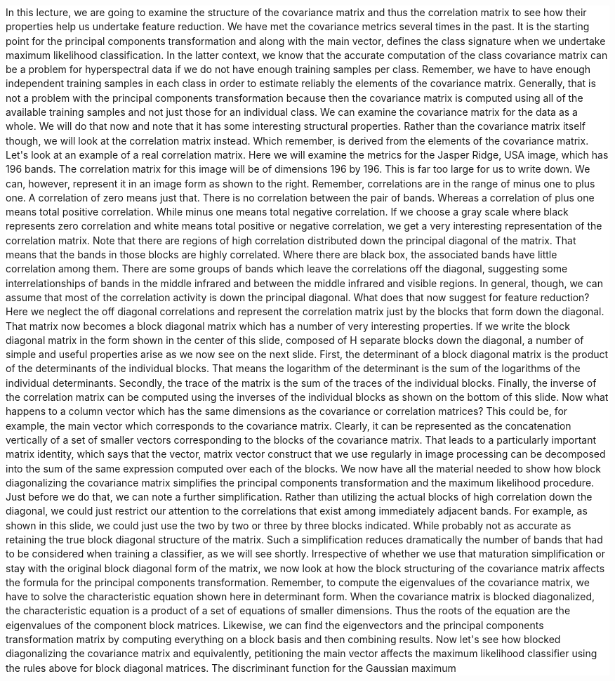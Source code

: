 In this lecture, we are going to examine the structure of the covariance matrix and thus the correlation matrix to see how their properties help us undertake feature reduction. We have met the covariance metrics several times in the past. It is the starting point for the principal components transformation and along with the main vector, defines the class signature when we undertake maximum likelihood classification. In the latter context, we know that the accurate computation of the class covariance matrix can be a problem for hyperspectral data if we do not have enough training samples per class. Remember, we have to have enough independent training samples in each class in order to estimate reliably the elements of the covariance matrix. Generally, that is not a problem with the principal components transformation because then the covariance matrix is computed using all of the available training samples and not just those for an individual class. We can examine the covariance matrix for the data as a whole. We will do that now and note that it has some interesting structural properties. Rather than the covariance matrix itself though, we will look at the correlation matrix instead. Which remember, is derived from the elements of the covariance matrix. Let's look at an example of a real correlation matrix. Here we will examine the metrics for the Jasper Ridge, USA image, which has 196 bands. The correlation matrix for this image will be of dimensions 196 by 196. This is far too large for us to write down. We can, however, represent it in an image form as shown to the right. Remember, correlations are in the range of minus one to plus one. A correlation of zero means just that. There is no correlation between the pair of bands. Whereas a correlation of plus one means total positive correlation. While minus one means total negative correlation. If we choose a gray scale where black represents zero correlation and white means total positive or negative correlation, we get a very interesting representation of the correlation matrix. Note that there are regions of high correlation distributed down the principal diagonal of the matrix. That means that the bands in those blocks are highly correlated. Where there are black box, the associated bands have little correlation among them. There are some groups of bands which leave the correlations off the diagonal, suggesting some interrelationships of bands in the middle infrared and between the middle infrared and visible regions. In general, though, we can assume that most of the correlation activity is down the principal diagonal. What does that now suggest for feature reduction? Here we neglect the off diagonal correlations and represent the correlation matrix just by the blocks that form down the diagonal. That matrix now becomes a block diagonal matrix which has a number of very interesting properties. If we write the block diagonal matrix in the form shown in the center of this slide, composed of H separate blocks down the diagonal, a number of simple and useful properties arise as we now see on the next slide. First, the determinant of a block diagonal matrix is the product of the determinants of the individual blocks. That means the logarithm of the determinant is the sum of the logarithms of the individual determinants. Secondly, the trace of the matrix is the sum of the traces of the individual blocks. Finally, the inverse of the correlation matrix can be computed using the inverses of the individual blocks as shown on the bottom of this slide. Now what happens to a column vector which has the same dimensions as the covariance or correlation matrices? This could be, for example, the main vector which corresponds to the covariance matrix. Clearly, it can be represented as the concatenation vertically of a set of smaller vectors corresponding to the blocks of the covariance matrix. That leads to a particularly important matrix identity, which says that the vector, matrix vector construct that we use regularly in image processing can be decomposed into the sum of the same expression computed over each of the blocks. We now have all the material needed to show how block diagonalizing the covariance matrix simplifies the principal components transformation and the maximum likelihood procedure. Just before we do that, we can note a further simplification. Rather than utilizing the actual blocks of high correlation down the diagonal, we could just restrict our attention to the correlations that exist among immediately adjacent bands. For example, as shown in this slide, we could just use the two by two or three by three blocks indicated. While probably not as accurate as retaining the true block diagonal structure of the matrix. Such a simplification reduces dramatically the number of bands that had to be considered when training a classifier, as we will see shortly. Irrespective of whether we use that maturation simplification or stay with the original block diagonal form of the matrix, we now look at how the block structuring of the covariance matrix affects the formula for the principal components transformation. Remember, to compute the eigenvalues of the covariance matrix, we have to solve the characteristic equation shown here in determinant form. When the covariance matrix is blocked diagonalized, the characteristic equation is a product of a set of equations of smaller dimensions. Thus the roots of the equation are the eigenvalues of the component block matrices. Likewise, we can find the eigenvectors and the principal components transformation matrix by computing everything on a block basis and then combining results. Now let's see how blocked diagonalizing the covariance matrix and equivalently, petitioning the main vector affects the maximum likelihood classifier using the rules above for block diagonal matrices. The discriminant function for the Gaussian maximum